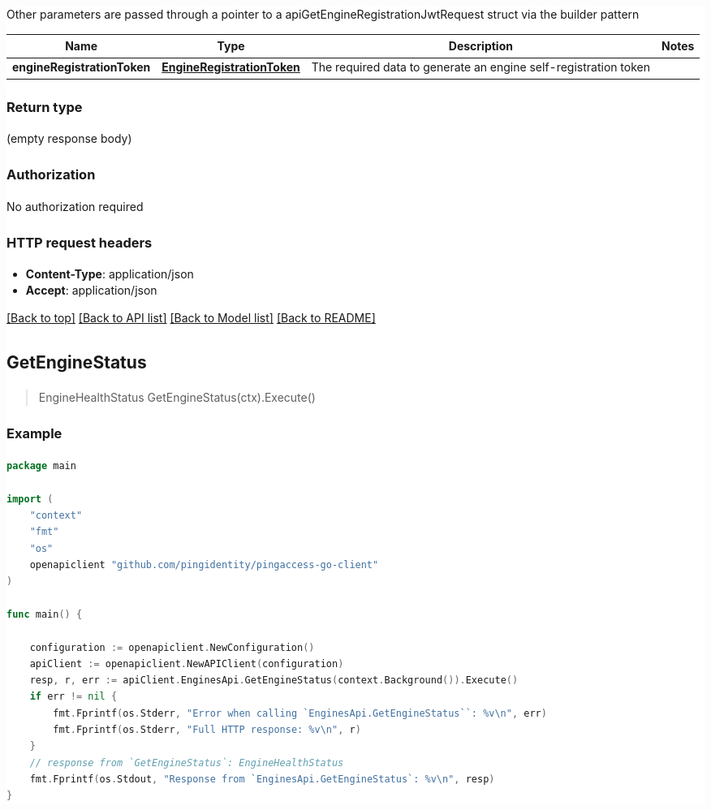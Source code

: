 Other parameters are passed through a pointer to a apiGetEngineRegistrationJwtRequest struct via the builder pattern


Name | Type | Description  | Notes
------------- | ------------- | ------------- | -------------
 **engineRegistrationToken** | [**EngineRegistrationToken**](EngineRegistrationToken.md) | The required data to generate an engine self-registration token | 

### Return type

 (empty response body)

### Authorization

No authorization required

### HTTP request headers

- **Content-Type**: application/json
- **Accept**: application/json

[[Back to top]](#) [[Back to API list]](../README.md#documentation-for-api-endpoints)
[[Back to Model list]](../README.md#documentation-for-models)
[[Back to README]](../README.md)


## GetEngineStatus

> EngineHealthStatus GetEngineStatus(ctx).Execute()





### Example

```go
package main

import (
    "context"
    "fmt"
    "os"
    openapiclient "github.com/pingidentity/pingaccess-go-client"
)

func main() {

    configuration := openapiclient.NewConfiguration()
    apiClient := openapiclient.NewAPIClient(configuration)
    resp, r, err := apiClient.EnginesApi.GetEngineStatus(context.Background()).Execute()
    if err != nil {
        fmt.Fprintf(os.Stderr, "Error when calling `EnginesApi.GetEngineStatus``: %v\n", err)
        fmt.Fprintf(os.Stderr, "Full HTTP response: %v\n", r)
    }
    // response from `GetEngineStatus`: EngineHealthStatus
    fmt.Fprintf(os.Stdout, "Response from `EnginesApi.GetEngineStatus`: %v\n", resp)
}
```
